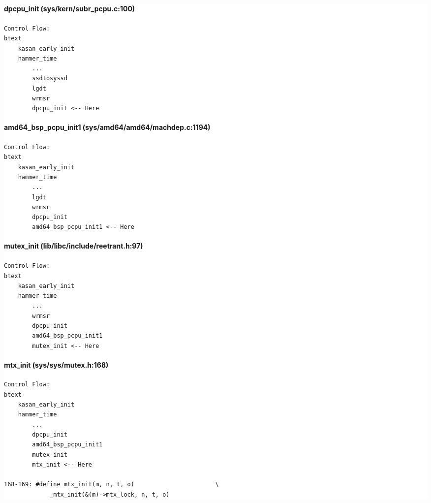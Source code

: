 #### dpcpu\_init (sys/kern/subr\_pcpu.c:100)

```txt
Control Flow:
btext
    kasan_early_init
    hammer_time
        ...
        ssdtosyssd
        lgdt
        wrmsr
        dpcpu_init <-- Here
```

#### amd64\_bsp\_pcpu\_init1 (sys/amd64/amd64/machdep.c:1194)

```txt
Control Flow:
btext
    kasan_early_init
    hammer_time
        ...
        lgdt
        wrmsr
        dpcpu_init
        amd64_bsp_pcpu_init1 <-- Here
```

#### mutex\_init (lib/libc/include/reetrant.h:97)

```txt
Control Flow:
btext
    kasan_early_init
    hammer_time
        ...
        wrmsr
        dpcpu_init
        amd64_bsp_pcpu_init1
        mutex_init <-- Here
```

#### mtx\_init (sys/sys/mutex.h:168)

```txt
Control Flow:
btext
    kasan_early_init
    hammer_time
        ...
        dpcpu_init
        amd64_bsp_pcpu_init1
        mutex_init
        mtx_init <-- Here

168-169: #define mtx_init(m, n, t, o)                       \
             _mtx_init(&(m)->mtx_lock, n, t, o)
```
